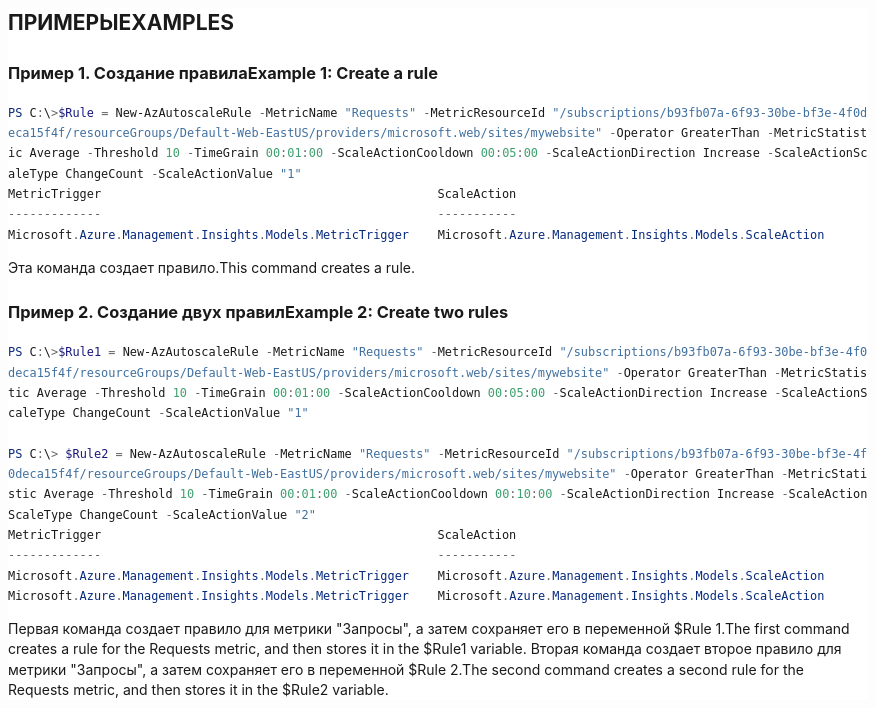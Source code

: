 ## <span data-ttu-id="fd993-107">ПРИМЕРЫ</span><span class="sxs-lookup"><span data-stu-id="fd993-107">EXAMPLES</span></span>

### <span data-ttu-id="fd993-108">Пример 1. Создание правила</span><span class="sxs-lookup"><span data-stu-id="fd993-108">Example 1: Create a rule</span></span>
```powershell
PS C:\>$Rule = New-AzAutoscaleRule -MetricName "Requests" -MetricResourceId "/subscriptions/b93fb07a-6f93-30be-bf3e-4f0deca15f4f/resourceGroups/Default-Web-EastUS/providers/microsoft.web/sites/mywebsite" -Operator GreaterThan -MetricStatistic Average -Threshold 10 -TimeGrain 00:01:00 -ScaleActionCooldown 00:05:00 -ScaleActionDirection Increase -ScaleActionScaleType ChangeCount -ScaleActionValue "1"
MetricTrigger                                               ScaleAction
-------------                                               -----------
Microsoft.Azure.Management.Insights.Models.MetricTrigger    Microsoft.Azure.Management.Insights.Models.ScaleAction
```

<span data-ttu-id="fd993-109">Эта команда создает правило.</span><span class="sxs-lookup"><span data-stu-id="fd993-109">This command creates a rule.</span></span>

### <span data-ttu-id="fd993-110">Пример 2. Создание двух правил</span><span class="sxs-lookup"><span data-stu-id="fd993-110">Example 2: Create two rules</span></span>
```powershell
PS C:\>$Rule1 = New-AzAutoscaleRule -MetricName "Requests" -MetricResourceId "/subscriptions/b93fb07a-6f93-30be-bf3e-4f0deca15f4f/resourceGroups/Default-Web-EastUS/providers/microsoft.web/sites/mywebsite" -Operator GreaterThan -MetricStatistic Average -Threshold 10 -TimeGrain 00:01:00 -ScaleActionCooldown 00:05:00 -ScaleActionDirection Increase -ScaleActionScaleType ChangeCount -ScaleActionValue "1" 

PS C:\> $Rule2 = New-AzAutoscaleRule -MetricName "Requests" -MetricResourceId "/subscriptions/b93fb07a-6f93-30be-bf3e-4f0deca15f4f/resourceGroups/Default-Web-EastUS/providers/microsoft.web/sites/mywebsite" -Operator GreaterThan -MetricStatistic Average -Threshold 10 -TimeGrain 00:01:00 -ScaleActionCooldown 00:10:00 -ScaleActionDirection Increase -ScaleActionScaleType ChangeCount -ScaleActionValue "2"
MetricTrigger                                               ScaleAction
-------------                                               -----------
Microsoft.Azure.Management.Insights.Models.MetricTrigger    Microsoft.Azure.Management.Insights.Models.ScaleAction
Microsoft.Azure.Management.Insights.Models.MetricTrigger    Microsoft.Azure.Management.Insights.Models.ScaleAction
```

<span data-ttu-id="fd993-111">Первая команда создает правило для метрики "Запросы", а затем сохраняет его в переменной $Rule 1.</span><span class="sxs-lookup"><span data-stu-id="fd993-111">The first command creates a rule for the Requests metric, and then stores it in the $Rule1 variable.</span></span>
<span data-ttu-id="fd993-112">Вторая команда создает второе правило для метрики "Запросы", а затем сохраняет его в переменной $Rule 2.</span><span class="sxs-lookup"><span data-stu-id="fd993-112">The second command creates a second rule for the Requests metric, and then stores it in the $Rule2 variable.</span></span>
